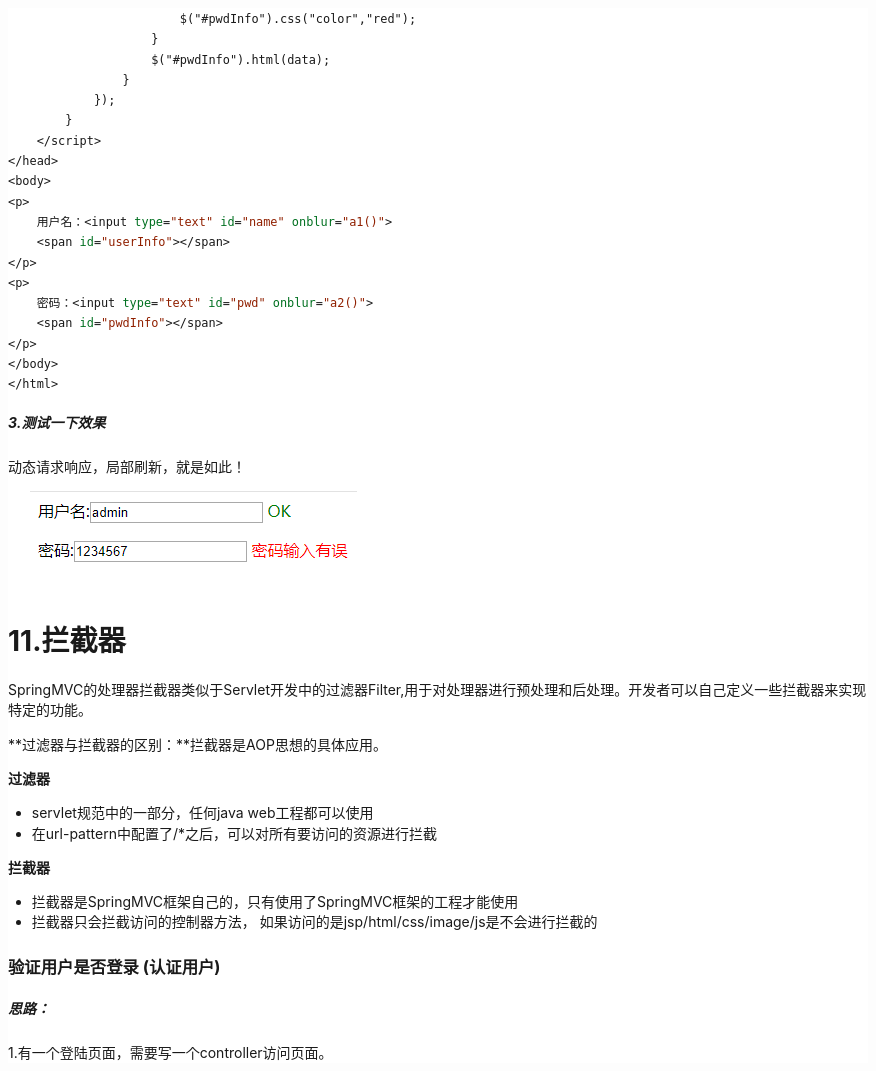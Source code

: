```jsp
                        $("#pwdInfo").css("color","red");
                    }
                    $("#pwdInfo").html(data);
                }
            });
        }
    </script>
</head>
<body>
<p>
    用户名：<input type="text" id="name" onblur="a1()">
    <span id="userInfo"></span>
</p>
<p>
    密码：<input type="text" id="pwd" onblur="a2()">
    <span id="pwdInfo"></span>
</p>
</body>
</html>
```

##### 3.测试一下效果

动态请求响应，局部刷新，就是如此！

![image-20200118165331970](https://github.com/z011009/SpringMVC/blob/master/images/image-20200118165331970.png)

# 11.拦截器

SpringMVC的处理器拦截器类似于Servlet开发中的过滤器Filter,用于对处理器进行预处理和后处理。开发者可以自己定义一些拦截器来实现特定的功能。

**过滤器与拦截器的区别：**拦截器是AOP思想的具体应用。

**过滤器**

- servlet规范中的一部分，任何java web工程都可以使用
- 在url-pattern中配置了/*之后，可以对所有要访问的资源进行拦截

**拦截器**

- 拦截器是SpringMVC框架自己的，只有使用了SpringMVC框架的工程才能使用
- 拦截器只会拦截访问的控制器方法， 如果访问的是jsp/html/css/image/js是不会进行拦截的

### 验证用户是否登录 (认证用户)

##### 思路：

1.有一个登陆页面，需要写一个controller访问页面。
